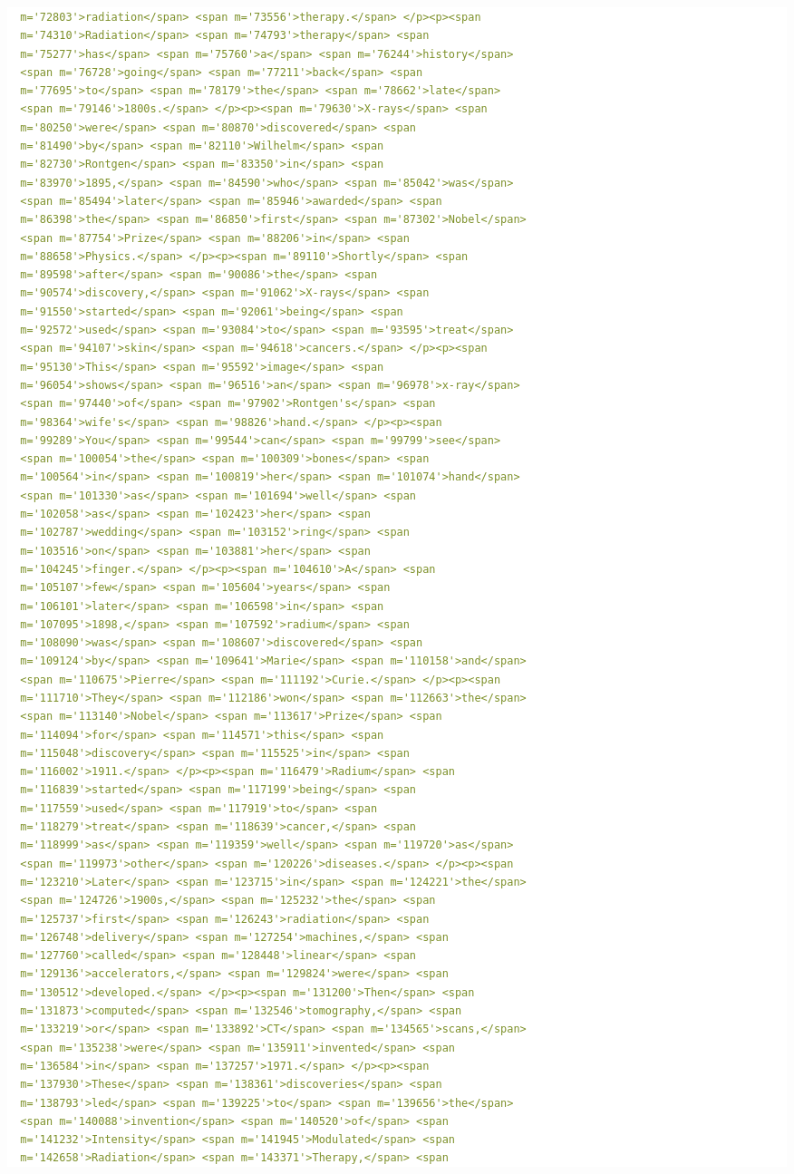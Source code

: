 ```yaml
  m='72803'>radiation</span> <span m='73556'>therapy.</span> </p><p><span
  m='74310'>Radiation</span> <span m='74793'>therapy</span> <span
  m='75277'>has</span> <span m='75760'>a</span> <span m='76244'>history</span>
  <span m='76728'>going</span> <span m='77211'>back</span> <span
  m='77695'>to</span> <span m='78179'>the</span> <span m='78662'>late</span>
  <span m='79146'>1800s.</span> </p><p><span m='79630'>X-rays</span> <span
  m='80250'>were</span> <span m='80870'>discovered</span> <span
  m='81490'>by</span> <span m='82110'>Wilhelm</span> <span
  m='82730'>Rontgen</span> <span m='83350'>in</span> <span
  m='83970'>1895,</span> <span m='84590'>who</span> <span m='85042'>was</span>
  <span m='85494'>later</span> <span m='85946'>awarded</span> <span
  m='86398'>the</span> <span m='86850'>first</span> <span m='87302'>Nobel</span>
  <span m='87754'>Prize</span> <span m='88206'>in</span> <span
  m='88658'>Physics.</span> </p><p><span m='89110'>Shortly</span> <span
  m='89598'>after</span> <span m='90086'>the</span> <span
  m='90574'>discovery,</span> <span m='91062'>X-rays</span> <span
  m='91550'>started</span> <span m='92061'>being</span> <span
  m='92572'>used</span> <span m='93084'>to</span> <span m='93595'>treat</span>
  <span m='94107'>skin</span> <span m='94618'>cancers.</span> </p><p><span
  m='95130'>This</span> <span m='95592'>image</span> <span
  m='96054'>shows</span> <span m='96516'>an</span> <span m='96978'>x-ray</span>
  <span m='97440'>of</span> <span m='97902'>Rontgen's</span> <span
  m='98364'>wife's</span> <span m='98826'>hand.</span> </p><p><span
  m='99289'>You</span> <span m='99544'>can</span> <span m='99799'>see</span>
  <span m='100054'>the</span> <span m='100309'>bones</span> <span
  m='100564'>in</span> <span m='100819'>her</span> <span m='101074'>hand</span>
  <span m='101330'>as</span> <span m='101694'>well</span> <span
  m='102058'>as</span> <span m='102423'>her</span> <span
  m='102787'>wedding</span> <span m='103152'>ring</span> <span
  m='103516'>on</span> <span m='103881'>her</span> <span
  m='104245'>finger.</span> </p><p><span m='104610'>A</span> <span
  m='105107'>few</span> <span m='105604'>years</span> <span
  m='106101'>later</span> <span m='106598'>in</span> <span
  m='107095'>1898,</span> <span m='107592'>radium</span> <span
  m='108090'>was</span> <span m='108607'>discovered</span> <span
  m='109124'>by</span> <span m='109641'>Marie</span> <span m='110158'>and</span>
  <span m='110675'>Pierre</span> <span m='111192'>Curie.</span> </p><p><span
  m='111710'>They</span> <span m='112186'>won</span> <span m='112663'>the</span>
  <span m='113140'>Nobel</span> <span m='113617'>Prize</span> <span
  m='114094'>for</span> <span m='114571'>this</span> <span
  m='115048'>discovery</span> <span m='115525'>in</span> <span
  m='116002'>1911.</span> </p><p><span m='116479'>Radium</span> <span
  m='116839'>started</span> <span m='117199'>being</span> <span
  m='117559'>used</span> <span m='117919'>to</span> <span
  m='118279'>treat</span> <span m='118639'>cancer,</span> <span
  m='118999'>as</span> <span m='119359'>well</span> <span m='119720'>as</span>
  <span m='119973'>other</span> <span m='120226'>diseases.</span> </p><p><span
  m='123210'>Later</span> <span m='123715'>in</span> <span m='124221'>the</span>
  <span m='124726'>1900s,</span> <span m='125232'>the</span> <span
  m='125737'>first</span> <span m='126243'>radiation</span> <span
  m='126748'>delivery</span> <span m='127254'>machines,</span> <span
  m='127760'>called</span> <span m='128448'>linear</span> <span
  m='129136'>accelerators,</span> <span m='129824'>were</span> <span
  m='130512'>developed.</span> </p><p><span m='131200'>Then</span> <span
  m='131873'>computed</span> <span m='132546'>tomography,</span> <span
  m='133219'>or</span> <span m='133892'>CT</span> <span m='134565'>scans,</span>
  <span m='135238'>were</span> <span m='135911'>invented</span> <span
  m='136584'>in</span> <span m='137257'>1971.</span> </p><p><span
  m='137930'>These</span> <span m='138361'>discoveries</span> <span
  m='138793'>led</span> <span m='139225'>to</span> <span m='139656'>the</span>
  <span m='140088'>invention</span> <span m='140520'>of</span> <span
  m='141232'>Intensity</span> <span m='141945'>Modulated</span> <span
  m='142658'>Radiation</span> <span m='143371'>Therapy,</span> <span
```